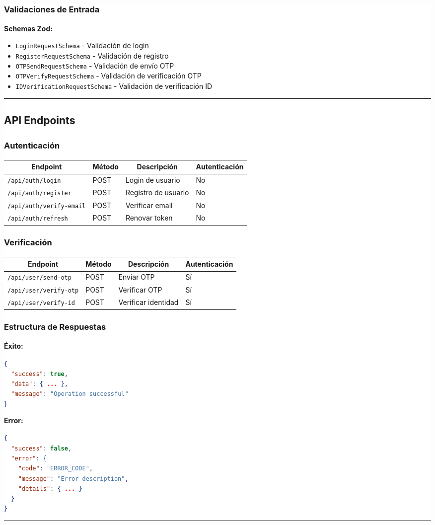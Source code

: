 ### Validaciones de Entrada

**Schemas Zod:**
- `LoginRequestSchema` - Validación de login
- `RegisterRequestSchema` - Validación de registro
- `OTPSendRequestSchema` - Validación de envío OTP
- `OTPVerifyRequestSchema` - Validación de verificación OTP
- `IDVerificationRequestSchema` - Validación de verificación ID

---

## API Endpoints

### Autenticación

| Endpoint | Método | Descripción | Autenticación |
|----------|--------|-------------|---------------|
| `/api/auth/login` | POST | Login de usuario | No |
| `/api/auth/register` | POST | Registro de usuario | No |
| `/api/auth/verify-email` | POST | Verificar email | No |
| `/api/auth/refresh` | POST | Renovar token | No |

### Verificación

| Endpoint | Método | Descripción | Autenticación |
|----------|--------|-------------|---------------|
| `/api/user/send-otp` | POST | Enviar OTP | Sí |
| `/api/user/verify-otp` | POST | Verificar OTP | Sí |
| `/api/user/verify-id` | POST | Verificar identidad | Sí |

### Estructura de Respuestas

**Éxito:**
```json
{
  "success": true,
  "data": { ... },
  "message": "Operation successful"
}
```

**Error:**
```json
{
  "success": false,
  "error": {
    "code": "ERROR_CODE",
    "message": "Error description",
    "details": { ... }
  }
}
```

---